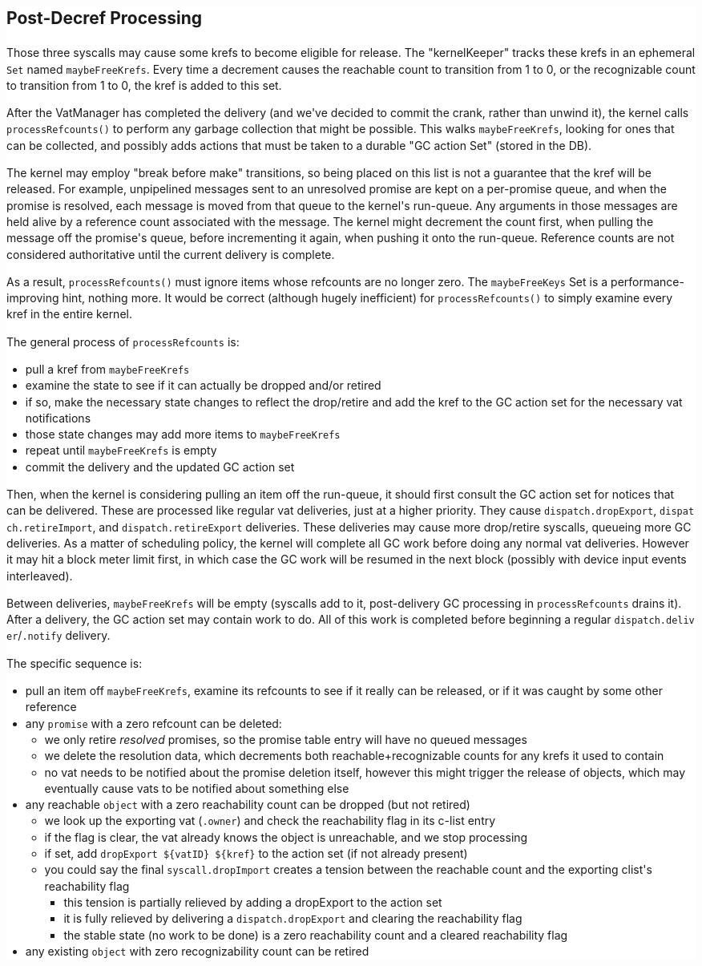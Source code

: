 ## Post-Decref Processing

Those three syscalls may cause some krefs to become eligible for release. The "kernelKeeper" tracks these krefs in an ephemeral `Set` named `maybeFreeKrefs`. Every time a decrement causes the reachable count to transition from 1 to 0, or the recognizable count to transition from 1 to 0, the kref is added to this set.

After the VatManager has completed the delivery (and we've decided to commit the crank, rather than unwind it), the kernel calls `processRefcounts()` to perform any garbage collection that might be possible. This walks `maybeFreeKrefs`, looking for ones that can be collected, and possibly adds actions that must be taken to a durable "GC action Set" (stored in the DB).

The kernel may employ "break before make" transitions, so being placed on this list is not a guarantee that the kref will be released. For example, unpipelined messages sent to an unresolved promise are kept on a per-promise queue, and when the promise is resolved, each message is moved from that queue to the kernel's run-queue. Any arguments in those messages are held alive by a reference count associated with the message. The kernel might decrement the count first, when pulling the message off the promise's queue, before incrementing it again, when pushing it onto the run-queue. Reference counts are not considered authoritative until the current delivery is complete.

As a result, `processRefcounts()` must ignore items whose refcounts are no longer zero. The `maybeFreeKeys` Set is a performance-improving hint, nothing more. It would be correct (although hugely inefficient) for `processRefcounts()` to simply examine every kref in the entire kernel.

The general process of `processRefcounts` is:

- pull a kref from `maybeFreeKrefs`
- examine the state to see if it can actually be dropped and/or retired
- if so, make the necessary state changes to reflect the drop/retire and add the kref to the GC action set for the necessary vat notifications
- those state changes may add more items to `maybeFreeKrefs`
- repeat until `maybeFreeKrefs` is empty
- commit the delivery and the updated GC action set

Then, when the kernel is considering pulling an item off the run-queue, it should first consult the GC action set for notices that can be delivered. These are processed like regular vat deliveries, just at a higher priority. They cause `dispatch.dropExport`, `dispatch.retireImport`, and `dispatch.retireExport` deliveries. These deliveries may cause more drop/retire syscalls, queueing more GC deliveries. As a matter of scheduling policy, the kernel will complete all GC work before doing any normal vat deliveries. However it may hit a block meter limit first, in which case the GC work will be resumed in the next block (possibly with device input events interleaved).

Between deliveries, `maybeFreeKrefs` will be empty (syscalls add to it, post-delivery GC processing in `processRefcounts` drains it). After a delivery, the GC action set may contain work to do. All of this work is completed before beginning a regular `dispatch.deliver`/`.notify` delivery.

The specific sequence is:

- pull an item off `maybeFreeKrefs`, examine its refcounts to see if it really can be released, or if it was caught by some other reference
- any `promise` with a zero refcount can be deleted:
  - we only retire _resolved_ promises, so the promise table entry will have no queued messages
  - we delete the resolution data, which decrements both reachable+recognizable counts for any krefs it used to contain
  - no vat needs to be notified about the promise deletion itself, however this might trigger the release of objects, which may eventually cause vats to be notified about something else
- any reachable `object` with a zero reachability count can be dropped (but not retired)
  - we look up the exporting vat (`.owner`) and check the reachability flag in its c-list entry
  - if the flag is clear, the vat already knows the object is unreachable, and we stop processing
  - if set, add `dropExport ${vatID} ${kref}` to the action set (if not already present)
  - you could say the final `syscall.dropImport` creates a tension between the reachable count and the exporting clist's reachability flag
    - this tension is partially relieved by adding a dropExport to the action set
    - it is fully relieved by delivering a `dispatch.dropExport` and clearing the reachability flag
    - the stable state (no work to be done) is a zero reachability count and a cleared reachability flag
- any existing `object` with zero recognizability count can be retired